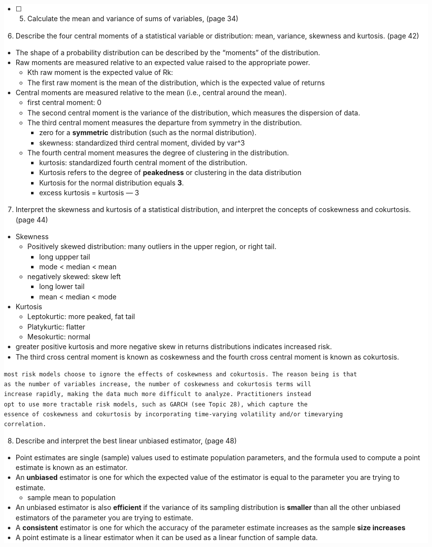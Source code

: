 - [ ] 5. Calculate the mean and variance of sums of variables, (page 34)

6. Describe the four central moments of a statistical variable or distribution: mean,
variance, skewness and kurtosis. (page 42)
- The shape of a probability distribution can be described by the “moments” of the
distribution. 
- Raw moments are measured relative to an expected value raised to the
appropriate power.
  - Kth raw moment is the expected value of Rk:
  - The first raw moment is the mean of the distribution, which is the expected value of returns
- Central moments are measured relative to the mean (i.e., central around the mean).
  - first central moment: 0
  - The second central moment is the variance of the distribution, which measures the dispersion of data.
  - The third central moment measures the departure from symmetry in the distribution.
    - zero for a **symmetric** distribution (such as the normal distribution).
    - skewness: standardized third central moment, divided by var^3
  - The fourth central moment measures the degree of clustering in the distribution.
    - kurtosis: standardized fourth central moment of the distribution.
    - Kurtosis refers to the degree of **peakedness** or clustering in the data distribution
    - Kurtosis for the normal distribution equals **3**.
    - excess kurtosis = kurtosis — 3
7. Interpret the skewness and kurtosis of a statistical distribution, and interpret the
concepts of coskewness and cokurtosis. (page 44)
- Skewness
  - Positively skewed distribution: many outliers in the upper region, or right tail.
    - long uppper tail
    - mode < median < mean
  - negatively skewed: skew left
    - long lower tail
    - mean < median < mode
- Kurtosis
  - Leptokurtic: more peaked, fat tail
  - Platykurtic: flatter
  - Mesokurtic: normal 
- greater positive kurtosis and more negative skew in returns distributions indicates increased
risk.
- The third
cross central moment is known as coskewness and the fourth cross central moment is
known as cokurtosis.
```
most risk models choose to ignore the effects of coskewness and cokurtosis. The reason being is that
as the number of variables increase, the number of coskewness and cokurtosis terms will
increase rapidly, making the data much more difficult to analyze. Practitioners instead
opt to use more tractable risk models, such as GARCH (see Topic 28), which capture the
essence of coskewness and cokurtosis by incorporating time-varying volatility and/or timevarying
correlation.
```
8. Describe and interpret the best linear unbiased estimator, (page 48)
- Point estimates
are single (sample) values used to estimate population parameters, and the formula used
to compute a point estimate is known as an estimator.
- An **unbiased** estimator is one for which the expected value of the estimator is equal to the
parameter you are trying to estimate.
  - sample mean to population
- An unbiased estimator is also **efficient** if the variance of its sampling distribution is
**smaller** than all the other unbiased estimators of the parameter you are trying to
estimate.
- A **consistent** estimator is one for which the accuracy of the parameter estimate increases as
the sample **size increases**
- A point estimate is a linear estimator when it can be used as a linear function of sample
data.